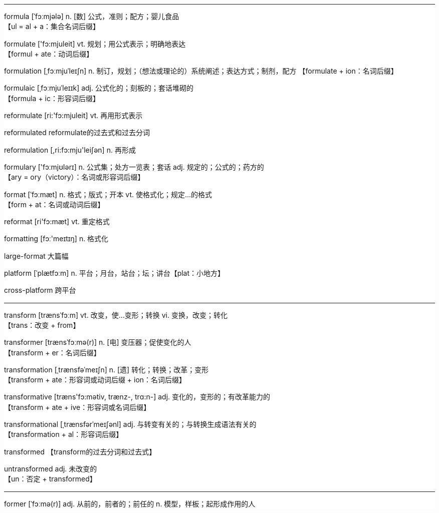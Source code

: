 - - -

formula [ˈfɔːmjələ] n. [数] 公式，准则；配方；婴儿食品      
【ul = al + a：集合名词后缀】

formulate ['fɔ:mjuleit] vt. 规划；用公式表示；明确地表达        
【formul + ate：动词后缀】

formulation  [ˌfɔːmjuˈleɪʃn] n. 制订，规划；（想法或理论的）系统阐述；表达方式；制剂，配方
【formulate + ion：名词后缀】

formulaic [ˌfɔːmjuˈleɪɪk] adj. 公式化的；刻板的；套话堆砌的     
【formula + ic：形容词后缀】

reformulate [ri:'fɔ:mjuleit] vt. 再用形式表示

reformulated reformulate的过去式和过去分词

reformulation [,ri:fɔ:mju'leiʃən] n. 再形成

formulary ['fɔːmjʊlərɪ] n. 公式集；处方一览表；套话 adj. 规定的；公式的；药方的     
【ary = ory（victory）：名词或形容词后缀】


format [ˈfɔːmæt] n. 格式；版式；开本 vt. 使格式化；规定…的格式      
【form + at：名词或动词后缀】

reformat [ri'fɔ:mæt] vt. 重定格式

formatting [fɔː'meɪtɪŋ] n. 格式化

large-format 大篇幅

platform [ˈplætfɔːm] n. 平台；月台，站台；坛；讲台【plat：小地方】

cross-platform 跨平台

- - -

transform [trænsˈfɔːm] vt. 改变，使…变形；转换  vi. 变换，改变；转化        
【trans：改变 + from】

transformer [trænsˈfɔːmə(r)]  n. [电] 变压器；促使变化的人   
【transform + er：名词后缀】

transformation [ˌtrænsfəˈmeɪʃn] n. [遗] 转化；转换；改革；变形   
【transform + ate：形容词或动词后缀 + ion：名词后缀】

transformative [træns'fɔ:mətiv, trænz-, trɑ:n-] adj. 变化的，变形的；有改革能力的      
【transform + ate + ive：形容词或名词后缀】

transformational [ˌtrænsfərˈmeɪʃənl] adj. 与转变有关的；与转换生成语法有关的    
【transformation + al：形容词后缀】

transformed 【transform的过去分词和过去式】

untransformed adj. 未改变的   
【un：否定 + transformed】

- - -

former [ˈfɔːmə(r)] adj. 从前的，前者的；前任的 n. 模型，样板；起形成作用的人
